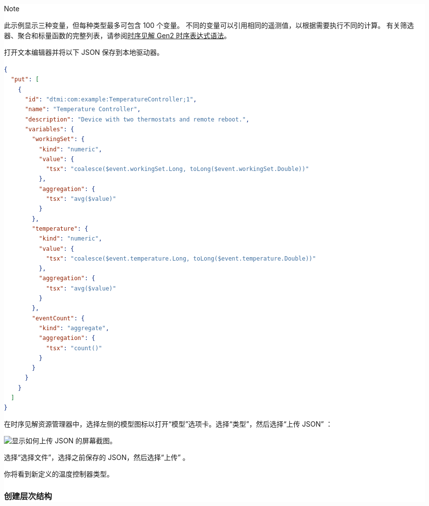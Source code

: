 > [!NOTE]
> 此示例显示三种变量，但每种类型最多可包含 100 个变量。 不同的变量可以引用相同的遥测值，以根据需要执行不同的计算。 有关筛选器、聚合和标量函数的完整列表，请参阅[时序见解 Gen2 时序表达式语法](/rest/api/time-series-insights/reference-time-series-expression-syntax)。

打开文本编辑器并将以下 JSON 保存到本地驱动器。

```JSON
{
  "put": [
    {
      "id": "dtmi:com:example:TemperatureController;1",
      "name": "Temperature Controller",
      "description": "Device with two thermostats and remote reboot.",
      "variables": {
        "workingSet": {
          "kind": "numeric",
          "value": {
            "tsx": "coalesce($event.workingSet.Long, toLong($event.workingSet.Double))"
          }, 
          "aggregation": {
            "tsx": "avg($value)"
          }
        },
        "temperature": {
          "kind": "numeric",
          "value": {
            "tsx": "coalesce($event.temperature.Long, toLong($event.temperature.Double))"
          },
          "aggregation": {
            "tsx": "avg($value)"
          }
        },
        "eventCount": {
          "kind": "aggregate",
          "aggregation": {
            "tsx": "count()"
          }
        }
      }
    }
  ]
}
```

在时序见解资源管理器中，选择左侧的模型图标以打开“模型”选项卡。选择“类型”，然后选择“上传 JSON” ：

![显示如何上传 JSON 的屏幕截图。](./media/tutorial-configure-tsi/upload-type.png)

选择“选择文件”，选择之前保存的 JSON，然后选择“上传” 。

你将看到新定义的温度控制器类型。

### <a name="create-a-hierarchy"></a>创建层次结构

